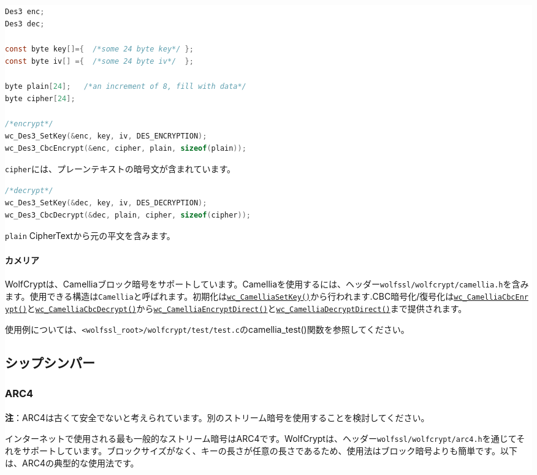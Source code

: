 ```c
Des3 enc;
Des3 dec;

const byte key[]={  /*some 24 byte key*/ };
const byte iv[] ={  /*some 24 byte iv*/  };

byte plain[24];   /*an increment of 8, fill with data*/
byte cipher[24];

/*encrypt*/
wc_Des3_SetKey(&enc, key, iv, DES_ENCRYPTION);
wc_Des3_CbcEncrypt(&enc, cipher, plain, sizeof(plain));
```



`cipher`には、プレーンテキストの暗号文が含まれています。



```c
/*decrypt*/
wc_Des3_SetKey(&dec, key, iv, DES_DECRYPTION);
wc_Des3_CbcDecrypt(&dec, plain, cipher, sizeof(cipher));
```



`plain` CipherTextから元の平文を含みます。



#### カメリア



WolfCryptは、Camelliaブロック暗号をサポートしています。Camelliaを使用するには、ヘッダー`wolfssl/wolfcrypt/camellia.h`を含みます。使用できる構造は`Camellia`と呼ばれます。初期化は[`wc_CamelliaSetKey()`](group__Camellia.md#function-wc_camelliasetkey)から行われます.CBC暗号化/復号化は[`wc_CamelliaCbcEnrypt()`](group__Camellia.md#function-wc_CamelliacbcEncrypt)と[`wc_CamelliaCbcDecrypt()`](group__Camellia.md#function-wc_camelliacbcdecrypt)から[`wc_CamelliaEncryptDirect()`](group__Camellia.md#function-wc_camelliaencryptdirect)と[`wc_CamelliaDecryptDirect()`](group__Camellia.md#function-wc_camelliadecryptdirect)まで提供されます。


使用例については、`<wolfssl_root>/wolfcrypt/test/test.c`のcamellia_test()関数を参照してください。



## シップシンパー




### ARC4




**注**：ARC4は古くて安全でないと考えられています。別のストリーム暗号を使用することを検討してください。


インターネットで使用される最も一般的なストリーム暗号はARC4です。WolfCryptは、ヘッダー`wolfssl/wolfcrypt/arc4.h`を通じてそれをサポートしています。ブロックサイズがなく、キーの長さが任意の長さであるため、使用法はブロック暗号よりも簡単です。以下は、ARC4の典型的な使用法です。
